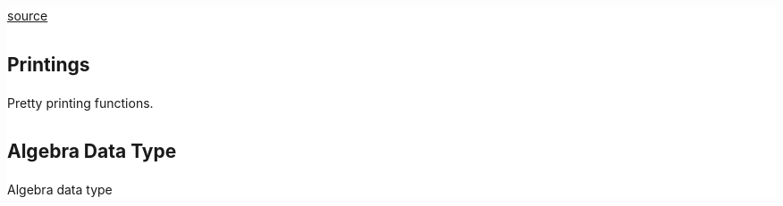 
<a target='_blank' href='https://github.com/Roger-luo/Expronicon.jl/blob/a5382945571811e3fab9f4bf7a7bdf09c2101602/src/codegen.jl#L456-L460' class='documenter-source'>source</a><br>


<a id='Printings'></a>

<a id='Printings-1'></a>

## Printings


Pretty printing functions.


<a id='Algebra-Data-Type'></a>

<a id='Algebra-Data-Type-1'></a>

## Algebra Data Type


Algebra data type

